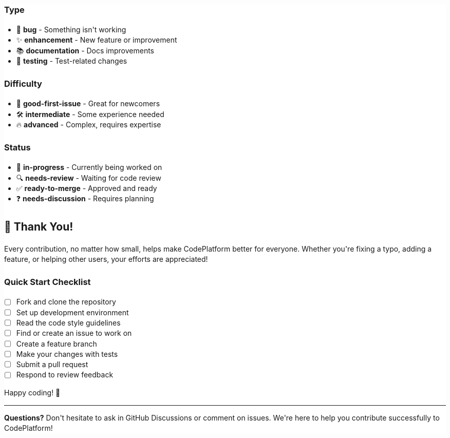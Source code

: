 ### Type
- 🐛 **bug** - Something isn't working
- ✨ **enhancement** - New feature or improvement
- 📚 **documentation** - Docs improvements
- 🧪 **testing** - Test-related changes

### Difficulty
- 🌱 **good-first-issue** - Great for newcomers
- 🛠️ **intermediate** - Some experience needed
- 🔥 **advanced** - Complex, requires expertise

### Status
- 🎯 **in-progress** - Currently being worked on
- 🔍 **needs-review** - Waiting for code review
- ✅ **ready-to-merge** - Approved and ready
- ❓ **needs-discussion** - Requires planning

## 🎉 Thank You!

Every contribution, no matter how small, helps make CodePlatform better for everyone. Whether you're fixing a typo, adding a feature, or helping other users, your efforts are appreciated!

### Quick Start Checklist

- [ ] Fork and clone the repository
- [ ] Set up development environment  
- [ ] Read the code style guidelines
- [ ] Find or create an issue to work on
- [ ] Create a feature branch
- [ ] Make your changes with tests
- [ ] Submit a pull request
- [ ] Respond to review feedback

Happy coding! 🚀

---

**Questions?** Don't hesitate to ask in GitHub Discussions or comment on issues. We're here to help you contribute successfully to CodePlatform!
